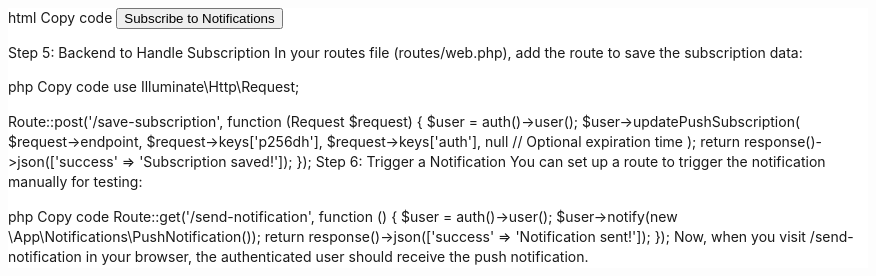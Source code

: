 html
Copy code
<button id="subscribe">Subscribe to Notifications</button>

<script>
    document.getElementById('subscribe').addEventListener('click', function () {
        Notification.requestPermission().then(function (permission) {
            if (permission === 'granted') {
                navigator.serviceWorker.ready.then(function (registration) {
                    registration.pushManager.subscribe({
                        userVisibleOnly: true,
                        applicationServerKey: "{{ env('VAPID_PUBLIC_KEY') }}"
                    }).then(function (subscription) {
                        fetch('/save-subscription', {
                            method: 'POST',
                            headers: {
                                'Content-Type': 'application/json',
                                'X-CSRF-TOKEN': '{{ csrf_token() }}'
                            },
                            body: JSON.stringify(subscription)
                        }).then(response => response.json())
                          .then(data => console.log('Subscription saved:', data))
                          .catch(error => console.error('Error saving subscription:', error));
                    });
                });
            }
        });
    });
</script>
Step 5: Backend to Handle Subscription
In your routes file (routes/web.php), add the route to save the subscription data:

php
Copy code
use Illuminate\Http\Request;

Route::post('/save-subscription', function (Request $request) {
    $user = auth()->user();
    $user->updatePushSubscription(
        $request->endpoint,
        $request->keys['p256dh'],
        $request->keys['auth'],
        null // Optional expiration time
    );
    return response()->json(['success' => 'Subscription saved!']);
});
Step 6: Trigger a Notification
You can set up a route to trigger the notification manually for testing:

php
Copy code
Route::get('/send-notification', function () {
    $user = auth()->user();
    $user->notify(new \App\Notifications\PushNotification());
    return response()->json(['success' => 'Notification sent!']);
});
Now, when you visit /send-notification in your browser, the authenticated user should receive the push notification.

